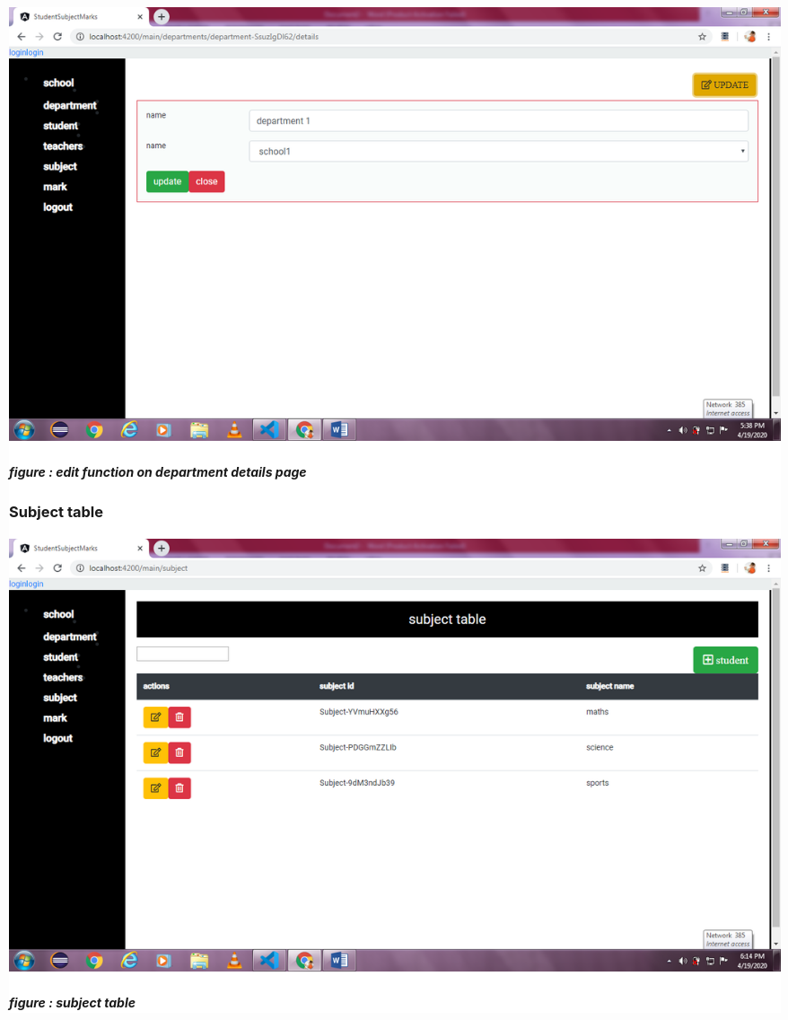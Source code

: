 ![images](./img/editDepartmentDetailsPage.png)
##### figure : edit function on department details page

### Subject table
![images](./img/subjectTable.png)
##### figure : subject table